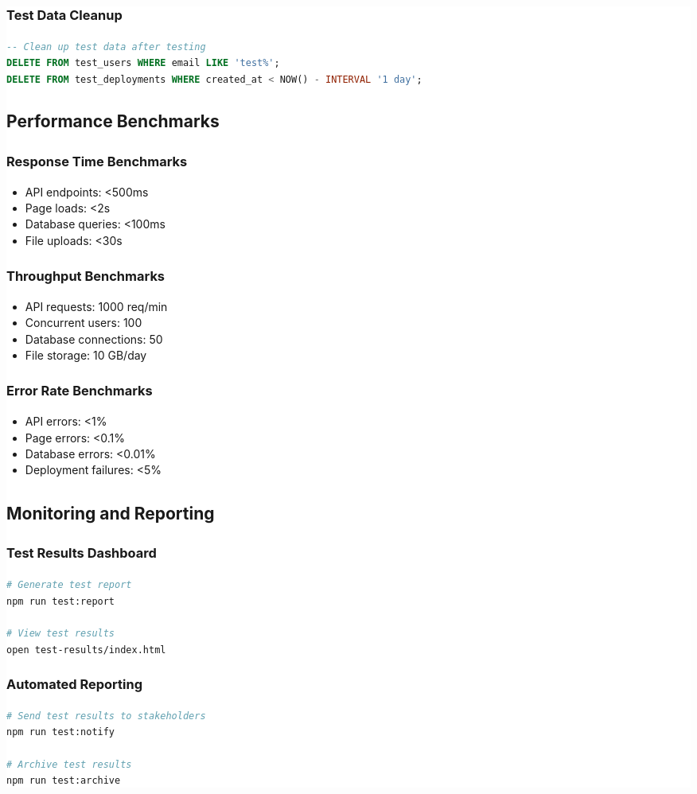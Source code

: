 ### Test Data Cleanup

```sql
-- Clean up test data after testing
DELETE FROM test_users WHERE email LIKE 'test%';
DELETE FROM test_deployments WHERE created_at < NOW() - INTERVAL '1 day';
```

## Performance Benchmarks

### Response Time Benchmarks

- API endpoints: <500ms
- Page loads: <2s
- Database queries: <100ms
- File uploads: <30s

### Throughput Benchmarks

- API requests: 1000 req/min
- Concurrent users: 100
- Database connections: 50
- File storage: 10 GB/day

### Error Rate Benchmarks

- API errors: <1%
- Page errors: <0.1%
- Database errors: <0.01%
- Deployment failures: <5%

## Monitoring and Reporting

### Test Results Dashboard

```bash
# Generate test report
npm run test:report

# View test results
open test-results/index.html
```

### Automated Reporting

```bash
# Send test results to stakeholders
npm run test:notify

# Archive test results
npm run test:archive
```
